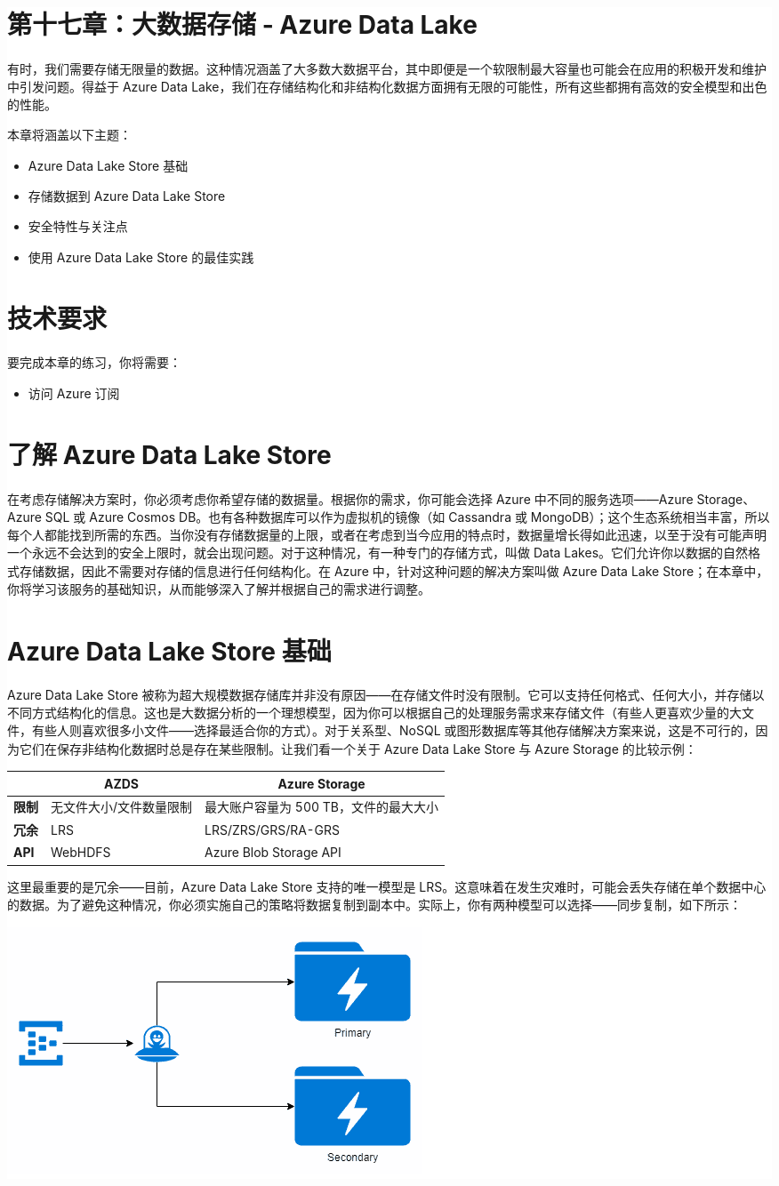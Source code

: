 # 第十七章：大数据存储 - Azure Data Lake

有时，我们需要存储无限量的数据。这种情况涵盖了大多数大数据平台，其中即便是一个软限制最大容量也可能会在应用的积极开发和维护中引发问题。得益于 Azure Data Lake，我们在存储结构化和非结构化数据方面拥有无限的可能性，所有这些都拥有高效的安全模型和出色的性能。

本章将涵盖以下主题：

+   Azure Data Lake Store 基础

+   存储数据到 Azure Data Lake Store

+   安全特性与关注点

+   使用 Azure Data Lake Store 的最佳实践

# 技术要求

要完成本章的练习，你将需要：

+   访问 Azure 订阅

# 了解 Azure Data Lake Store

在考虑存储解决方案时，你必须考虑你希望存储的数据量。根据你的需求，你可能会选择 Azure 中不同的服务选项——Azure Storage、Azure SQL 或 Azure Cosmos DB。也有各种数据库可以作为虚拟机的镜像（如 Cassandra 或 MongoDB）；这个生态系统相当丰富，所以每个人都能找到所需的东西。当你没有存储数据量的上限，或者在考虑到当今应用的特点时，数据量增长得如此迅速，以至于没有可能声明一个永远不会达到的安全上限时，就会出现问题。对于这种情况，有一种专门的存储方式，叫做 Data Lakes。它们允许你以数据的自然格式存储数据，因此不需要对存储的信息进行任何结构化。在 Azure 中，针对这种问题的解决方案叫做 Azure Data Lake Store；在本章中，你将学习该服务的基础知识，从而能够深入了解并根据自己的需求进行调整。

# Azure Data Lake Store 基础

Azure Data Lake Store 被称为超大规模数据存储库并非没有原因——在存储文件时没有限制。它可以支持任何格式、任何大小，并存储以不同方式结构化的信息。这也是大数据分析的一个理想模型，因为你可以根据自己的处理服务需求来存储文件（有些人更喜欢少量的大文件，有些人则喜欢很多小文件——选择最适合你的方式）。对于关系型、NoSQL 或图形数据库等其他存储解决方案来说，这是不可行的，因为它们在保存非结构化数据时总是存在某些限制。让我们看一个关于 Azure Data Lake Store 与 Azure Storage 的比较示例：

|  | **AZDS** | **Azure Storage** |
| --- | --- | --- |
| **限制** | 无文件大小/文件数量限制 | 最大账户容量为 500 TB，文件的最大大小 |
| **冗余** | LRS | LRS/ZRS/GRS/RA-GRS |
| **API** | WebHDFS | Azure Blob Storage API |

这里最重要的是冗余——目前，Azure Data Lake Store 支持的唯一模型是 LRS。这意味着在发生灾难时，可能会丢失存储在单个数据中心的数据。为了避免这种情况，你必须实施自己的策略将数据复制到副本中。实际上，你有两种模型可以选择——同步复制，如下所示：

![](img/6e7bb730-f268-497e-afff-f01ac1910c0d.png)
